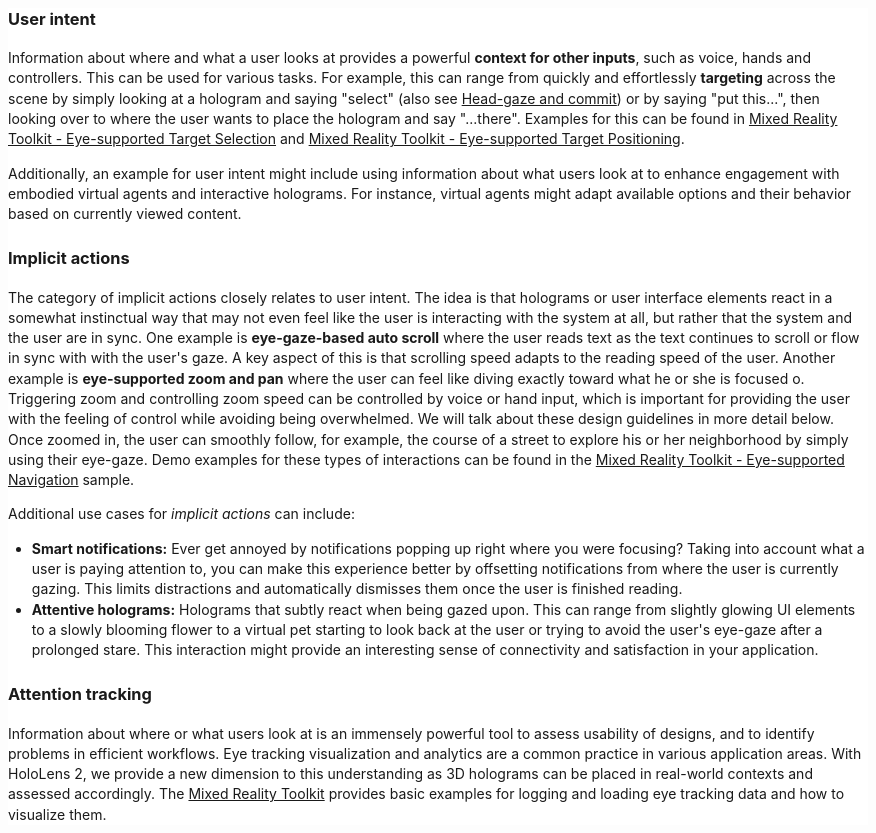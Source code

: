 ### User intent	   
Information about where and what a user looks at provides a powerful **context for other inputs**, such as voice, hands and controllers.
This can be used for various tasks.
For example, this can range from quickly and effortlessly **targeting** across the scene by simply looking at a hologram and saying "select" (also see [Head-gaze and commit](gaze-and-commit.md)) or by saying "put this...", then looking over to where the user wants to place the hologram and say "...there". 
Examples for this can be found in [Mixed Reality Toolkit - Eye-supported Target Selection](https://microsoft.github.io/MixedRealityToolkit-Unity/Documentation/EyeTracking/EyeTracking_TargetSelection.html) and [Mixed Reality Toolkit - Eye-supported Target Positioning](https://microsoft.github.io/MixedRealityToolkit-Unity/Documentation/EyeTracking/EyeTracking_Positioning.html).

Additionally, an example for user intent might include using information about what users look at to enhance engagement with embodied virtual agents and interactive holograms. For instance, virtual agents might adapt available options and their behavior based on currently viewed content. 

### Implicit actions
The category of implicit actions closely relates to user intent.
The idea is that holograms or user interface elements react in a somewhat instinctual way that may not even feel like the user is interacting with the system at all, but rather that the system and the user are in sync.
One example is **eye-gaze-based auto scroll** where the user reads text as the text continues to scroll or flow in sync with with the user's gaze. A key aspect of this is that scrolling speed adapts to the reading speed of the user.
Another example is **eye-supported zoom and pan** where the user can feel like diving exactly toward what he or she is focused o. Triggering zoom and controlling zoom speed can be controlled by voice or hand input, which is important for providing the user with the feeling of control while avoiding being overwhelmed. We will talk about these design guidelines in more detail below. Once zoomed in, the user can  smoothly follow, for example, the course of a street to explore his or her neighborhood by simply using their eye-gaze.
Demo examples for these types of interactions can be found in the [Mixed Reality Toolkit - Eye-supported Navigation](https://microsoft.github.io/MixedRealityToolkit-Unity/Documentation/EyeTracking/EyeTracking_Navigation.html) sample.

Additional use cases for _implicit actions_ can include:
- **Smart notifications:** Ever get annoyed by notifications popping up right where you were focusing? Taking into account what a user is paying attention to, you can make this experience better by offsetting notifications from where the user is currently gazing. This limits distractions and automatically dismisses them once the user is finished reading. 
- **Attentive holograms:** Holograms that subtly react when being gazed upon. This can range from slightly glowing UI elements to a slowly blooming flower to a virtual pet starting to look back at the user or trying to avoid the user's eye-gaze after a prolonged stare. This interaction might provide an interesting sense of connectivity and satisfaction in your application.

### Attention tracking	 
Information about where or what users look at is an immensely powerful tool to assess usability of designs, and to identify problems in efficient workflows. Eye tracking visualization and analytics are a common practice in various application areas. With HoloLens 2, we provide a new dimension to this understanding as 3D holograms can be placed in real-world contexts and assessed accordingly. 
The [Mixed Reality Toolkit](https://microsoft.github.io/MixedRealityToolkit-Unity/Documentation/EyeTracking/EyeTracking_Main.html) provides basic examples for logging and loading eye tracking data and  how to visualize them.

